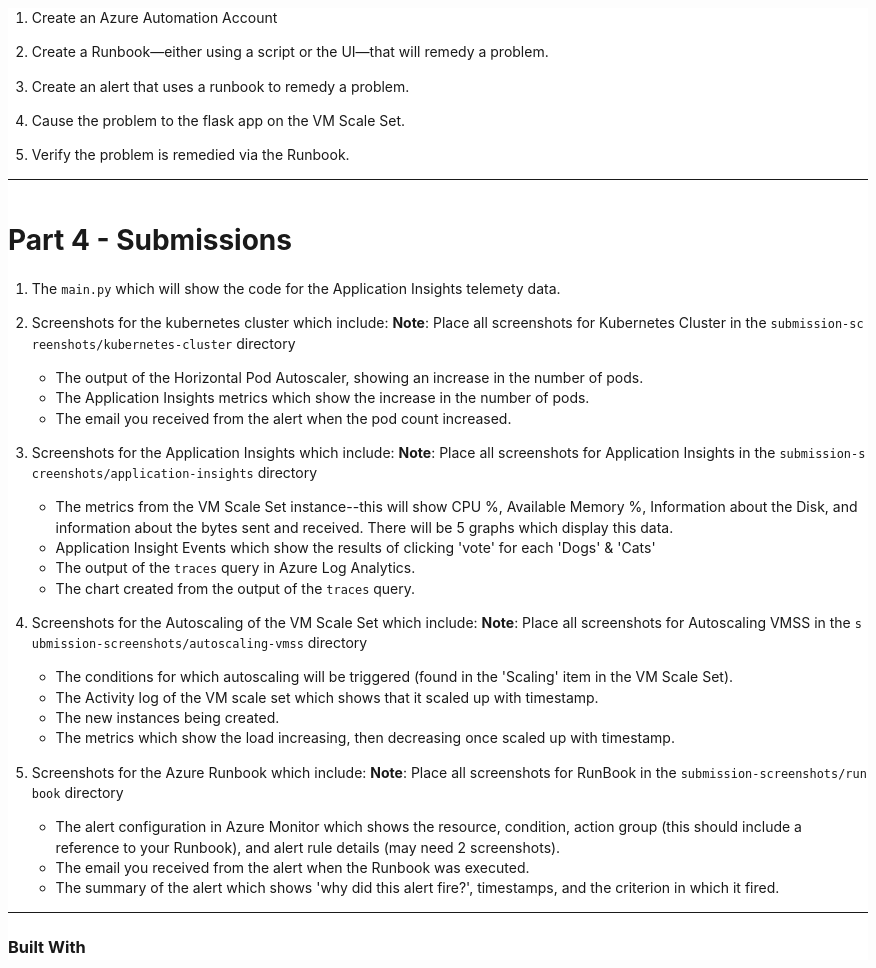 1. Create an Azure Automation Account

2. Create a Runbook—either using a script or the UI—that will remedy a problem.

3. Create an alert that uses a runbook to remedy a problem.

4. Cause the problem to the flask app on the VM Scale Set.

5. Verify the problem is remedied via the Runbook.

---

# Part 4 - Submissions

1. The `main.py` which will show the code for the Application Insights telemety data.


2. Screenshots for the kubernetes cluster which include:
   **Note**: Place all screenshots for Kubernetes Cluster in the `submission-screenshots/kubernetes-cluster` directory
   - The output of the Horizontal Pod Autoscaler, showing an increase in the number of pods.
   - The Application Insights metrics which show the increase in the number of pods.
   - The email you received from the alert when the pod count increased.


3. Screenshots for the Application Insights which include:
   **Note**: Place all screenshots for Application Insights in the `submission-screenshots/application-insights` directory
   - The metrics from the VM Scale Set instance--this will show CPU %, Available Memory %, Information about the Disk, and information about the bytes sent and received. There will be 5 graphs which display this data.
   - Application Insight Events which show the results of clicking 'vote' for each 'Dogs' & 'Cats'
   - The output of the `traces` query in Azure Log Analytics.
   - The chart created from the output of the `traces` query.


4. Screenshots for the Autoscaling of the VM Scale Set which include:
   **Note**: Place all screenshots for Autoscaling VMSS in the `submission-screenshots/autoscaling-vmss` directory
   - The conditions for which autoscaling will be triggered (found in the 'Scaling' item in the VM Scale Set).
   - The Activity log of the VM scale set which shows that it scaled up with timestamp.
   - The new instances being created.
   - The metrics which show the load increasing, then decreasing once scaled up with timestamp.


5. Screenshots for the Azure Runbook which include:
   **Note**: Place all screenshots for RunBook in the `submission-screenshots/runbook` directory
   - The alert configuration in Azure Monitor which shows the resource, condition, action group (this should include a reference to your Runbook), and alert rule details (may need 2 screenshots).
   - The email you received from the alert when the Runbook was executed.
   - The summary of the alert which shows 'why did this alert fire?', timestamps, and the criterion in which it fired.

--- 
### Built With
